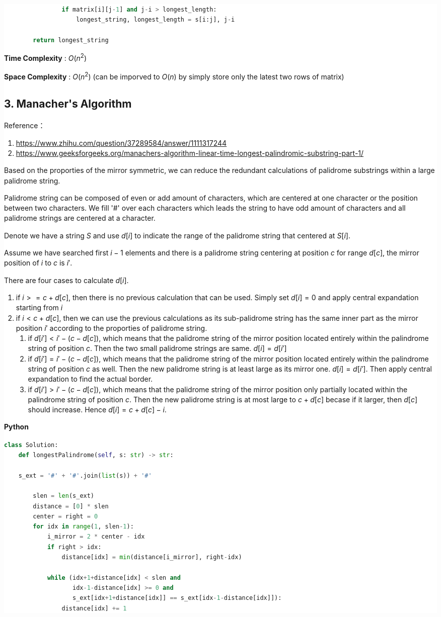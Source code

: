 ```python
                if matrix[i][j-1] and j-i > longest_length:
                    longest_string, longest_length = s[i:j], j-i

        return longest_string
```

**Time Complexity** : $O(n^2)$

**Space Complexity** : $O(n^2)$ (can be imporved to $O(n)$ by simply store only the latest two rows of matrix)

## 3. Manacher's Algorithm

Reference：
1. https://www.zhihu.com/question/37289584/answer/1111317244
2. https://www.geeksforgeeks.org/manachers-algorithm-linear-time-longest-palindromic-substring-part-1/

Based on the proporties of the mirror symmetric, we can reduce the redundant calculations of palidrome substrings within a large palidrome string. 

Palidrome string can be composed of even or add amount of characters, which are centered at one character or the position between two characters. We fill '#' over each characters which leads the string to have odd amount of characters and all palidrome strings are centered at a character.

Denote we have a string $S$ and use $d[i]$ to indicate the range of the palidrome string that centered at $S[i]$.

Assume we have searched first $i-1$ elements and there is a palidrome string centering at position $c$ for range $d[c]$, the mirror position of $i$ to $c$ is $i'$.

There are four cases to calculate $d[i]$.

1. if $i >= c + d[c]$, then there is no previous calculation that can be used. Simply set $d[i] = 0$ and apply central expandation starting from $i$
2. if $i < c + d[c]$, then we can use the previous calculations as its sub-palidrome string has the same inner part as the mirror position $i'$ according to the proporties of palidrome string. 
    1. if $d[i'] < i' - (c - d[c])$, which means that the palidrome string of the mirror position located entirely within the palindrome string of position $c$. Then the two small palidrome strings are same. $d[i]=d[i']$
    2. if $d[i'] = i' - (c - d[c])$, which means that the palidrome string of the mirror position located entirely within the palindrome string of position $c$ as well. Then the new palidrome string is at least large as its mirror one. $d[i]=d[i']$. Then apply central expandation to find the actual border.
    3. if $d[i'] > i' - (c - d[c])$, which means that the palidrome string of the mirror position only partially located within the palindrome string of position $c$. Then the new palidrome string is at most large to $c+d[c]$ becase if it larger, then $d[c]$ should increase. Hence $d[i] = c+d[c]-i$.

**Python**
```python
class Solution:
    def longestPalindrome(self, s: str) -> str:
    
    s_ext = '#' + '#'.join(list(s)) + '#'

        slen = len(s_ext)
        distance = [0] * slen
        center = right = 0
        for idx in range(1, slen-1):
            i_mirror = 2 * center - idx
            if right > idx:
                distance[idx] = min(distance[i_mirror], right-idx)

            while (idx+1+distance[idx] < slen and
                   idx-1-distance[idx] >= 0 and
                   s_ext[idx+1+distance[idx]] == s_ext[idx-1-distance[idx]]):
                distance[idx] += 1
```